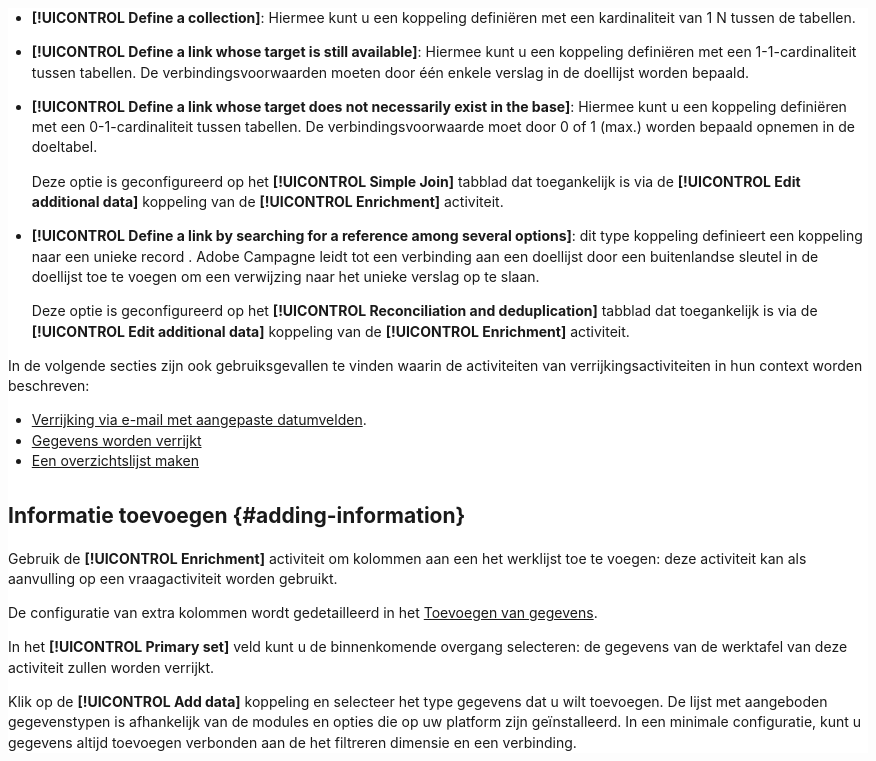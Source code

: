 * **[!UICONTROL Define a collection]**: Hiermee kunt u een koppeling definiëren met een kardinaliteit van 1 N tussen de tabellen.
* **[!UICONTROL Define a link whose target is still available]**: Hiermee kunt u een koppeling definiëren met een 1-1-cardinaliteit tussen tabellen. De verbindingsvoorwaarden moeten door één enkele verslag in de doellijst worden bepaald.
* **[!UICONTROL Define a link whose target does not necessarily exist in the base]**: Hiermee kunt u een koppeling definiëren met een 0-1-cardinaliteit tussen tabellen. De verbindingsvoorwaarde moet door 0 of 1 (max.) worden bepaald opnemen in de doeltabel.

   Deze optie is geconfigureerd op het **[!UICONTROL Simple Join]** tabblad dat toegankelijk is via de **[!UICONTROL Edit additional data]** koppeling van de **[!UICONTROL Enrichment]** activiteit.

* **[!UICONTROL Define a link by searching for a reference among several options]**: dit type koppeling definieert een koppeling naar een unieke record . Adobe Campagne leidt tot een verbinding aan een doellijst door een buitenlandse sleutel in de doellijst toe te voegen om een verwijzing naar het unieke verslag op te slaan.

   Deze optie is geconfigureerd op het **[!UICONTROL Reconciliation and deduplication]** tabblad dat toegankelijk is via de **[!UICONTROL Edit additional data]** koppeling van de **[!UICONTROL Enrichment]** activiteit.

In de volgende secties zijn ook gebruiksgevallen te vinden waarin de activiteiten van verrijkingsactiviteiten in hun context worden beschreven:

* [Verrijking via e-mail met aangepaste datumvelden](../../workflow/using/email-enrichment-with-custom-date-fields.md).
* [Gegevens worden verrijkt](../../workflow/using/enriching-data.md)
* [Een overzichtslijst maken](../../workflow/using/creating-a-summary-list.md)

## Informatie toevoegen {#adding-information}

Gebruik de **[!UICONTROL Enrichment]** activiteit om kolommen aan een het werklijst toe te voegen: deze activiteit kan als aanvulling op een vraagactiviteit worden gebruikt.

De configuratie van extra kolommen wordt gedetailleerd in het [Toevoegen van gegevens](../../workflow/using/query.md#adding-data).

In het **[!UICONTROL Primary set]** veld kunt u de binnenkomende overgang selecteren: de gegevens van de werktafel van deze activiteit zullen worden verrijkt.

Klik op de **[!UICONTROL Add data]** koppeling en selecteer het type gegevens dat u wilt toevoegen. De lijst met aangeboden gegevenstypen is afhankelijk van de modules en opties die op uw platform zijn geïnstalleerd. In een minimale configuratie, kunt u gegevens altijd toevoegen verbonden aan de het filtreren dimensie en een verbinding.
